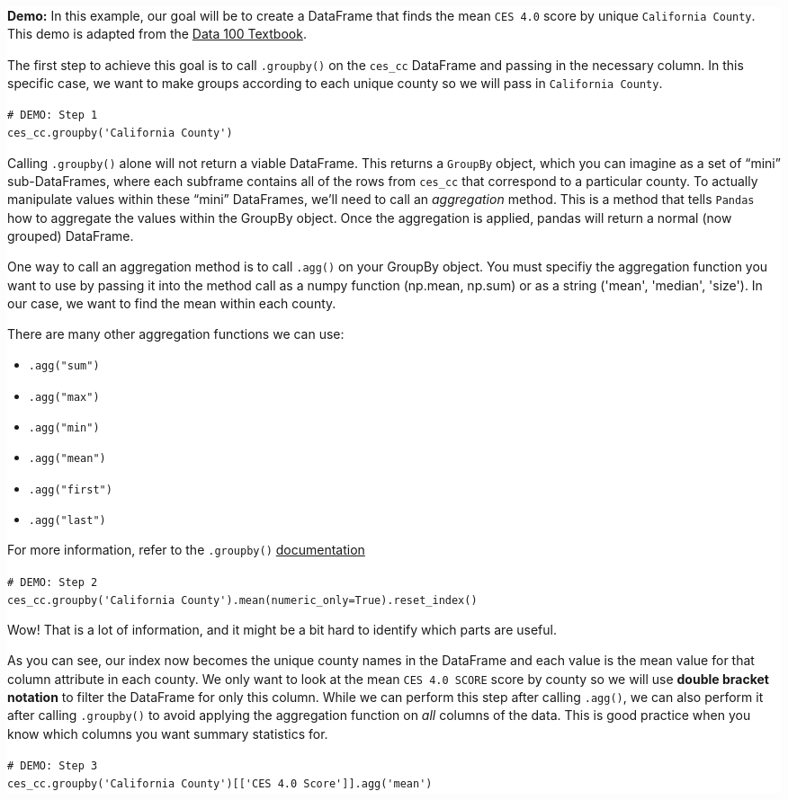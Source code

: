 **Demo:** In this example, our goal will be to create a DataFrame that finds the mean `CES 4.0` score by unique `California County`. This demo is adapted from the [Data 100 Textbook](https://ds100.org/course-notes/pandas_3/pandas_3.html#aggregating-data-with-.groupby).

The first step to achieve this goal is to call `.groupby()` on the `ces_cc` DataFrame and passing in the necessary column. In this specific case, we want to make groups according to each unique county so we will pass in `California County`. 

```{code-cell} ipython3
# DEMO: Step 1
ces_cc.groupby('California County')
```

Calling `.groupby()` alone will not return a viable DataFrame. This returns a `GroupBy` object, which you can imagine as a set of “mini” sub-DataFrames, where each subframe contains all of the rows from `ces_cc` that correspond to a particular county. To actually manipulate values within these “mini” DataFrames, we’ll need to call an *aggregation* method. This is a method that tells `Pandas` how to aggregate the values within the GroupBy object. Once the aggregation is applied, pandas will return a normal (now grouped) DataFrame.

One way to call an aggregation method is to call `.agg()` on your GroupBy object. You must specifiy the aggregation function you want to use by passing it into the method call as a numpy function (np.mean, np.sum) or as a string ('mean', 'median', 'size'). In our case, we want to find the mean within each county. 

There are many other aggregation functions we can use:
- `.agg("sum")`

- `.agg("max")`

- `.agg("min")`

- `.agg("mean")`

- `.agg("first")`

- `.agg("last")`

For more information, refer to the `.groupby()` [documentation](https://pandas.pydata.org/pandas-docs/stable/reference/api/pandas.DataFrame.groupby.html)

```{code-cell} ipython3
# DEMO: Step 2
ces_cc.groupby('California County').mean(numeric_only=True).reset_index()
```

Wow! That is a lot of information, and it might be a bit hard to identify which parts are useful. 

As you can see, our index now becomes the unique county names in the DataFrame and each value is the mean value for that column attribute in each county. We only want to look at the mean `CES 4.0 SCORE` score by county so we will use **double bracket notation** to filter the DataFrame for only this column. While we can perform this step after calling `.agg()`, we can also perform it after calling `.groupby()` to avoid applying the aggregation function on *all* columns of the data. This is good practice when you know which columns you want summary statistics for.

```{code-cell} ipython3
# DEMO: Step 3
ces_cc.groupby('California County')[['CES 4.0 Score']].agg('mean')
```
